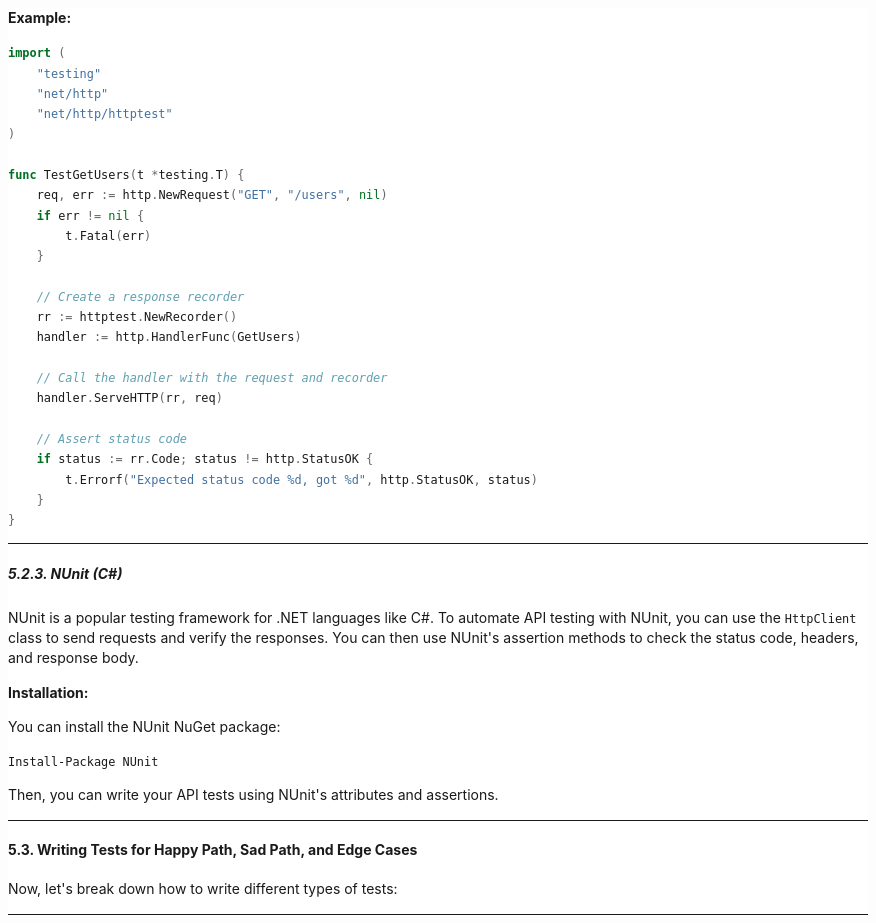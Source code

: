 **Example:**

```go
import (
	"testing"
	"net/http"
	"net/http/httptest"
)

func TestGetUsers(t *testing.T) {
	req, err := http.NewRequest("GET", "/users", nil)
	if err != nil {
		t.Fatal(err)
	}

	// Create a response recorder
	rr := httptest.NewRecorder()
	handler := http.HandlerFunc(GetUsers)

	// Call the handler with the request and recorder
	handler.ServeHTTP(rr, req)

	// Assert status code
	if status := rr.Code; status != http.StatusOK {
		t.Errorf("Expected status code %d, got %d", http.StatusOK, status)
	}
}
```

---

##### **5.2.3. NUnit (C#)**

NUnit is a popular testing framework for .NET languages like C#. To automate API testing with NUnit, you can use the `HttpClient` class to send requests and verify the responses. You can then use NUnit's assertion methods to check the status code, headers, and response body.

**Installation:**

You can install the NUnit NuGet package:

```bash
Install-Package NUnit
```

Then, you can write your API tests using NUnit's attributes and assertions.

---

#### **5.3. Writing Tests for Happy Path, Sad Path, and Edge Cases**

Now, let's break down how to write different types of tests:

---
